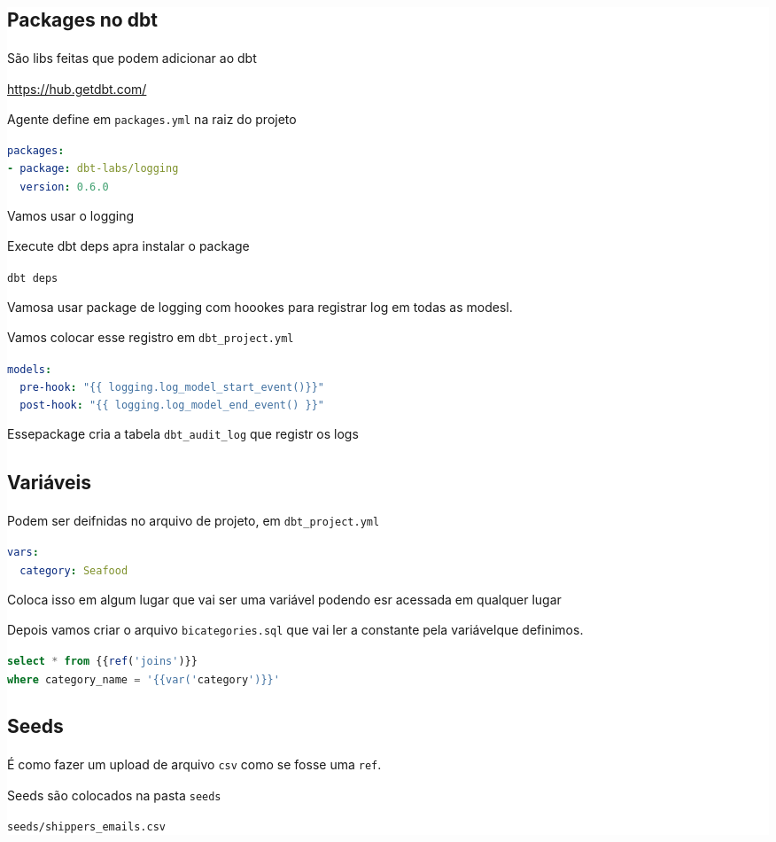 ## Packages no dbt

São libs feitas que podem adicionar ao dbt

https://hub.getdbt.com/

Agente define em `packages.yml` na raiz  do projeto

````yml
packages:
- package: dbt-labs/logging
  version: 0.6.0
````

Vamos usar o logging

Execute dbt deps apra instalar o package

````sh
dbt deps
````

Vamosa usar package de logging com hoookes para registrar log em todas as modesl.

Vamos colocar esse registro em `dbt_project.yml`

````yml
models:
  pre-hook: "{{ logging.log_model_start_event()}}"
  post-hook: "{{ logging.log_model_end_event() }}"
````

Essepackage cria a tabela `dbt_audit_log` que registr os logs

## Variáveis

Podem ser deifnidas no arquivo de projeto, em `dbt_project.yml`

````yml
vars:
  category: Seafood
````
Coloca isso em algum lugar que vai ser uma variável podendo esr acessada em qualquer lugar

Depois vamos criar o arquivo `bicategories.sql` que vai ler a constante pela variávelque definimos.

````sql
select * from {{ref('joins')}}
where category_name = '{{var('category')}}'
````

## Seeds

É como fazer um upload de arquivo `csv` como se fosse uma `ref`.

Seeds são colocados na pasta `seeds`

`seeds/shippers_emails.csv`
